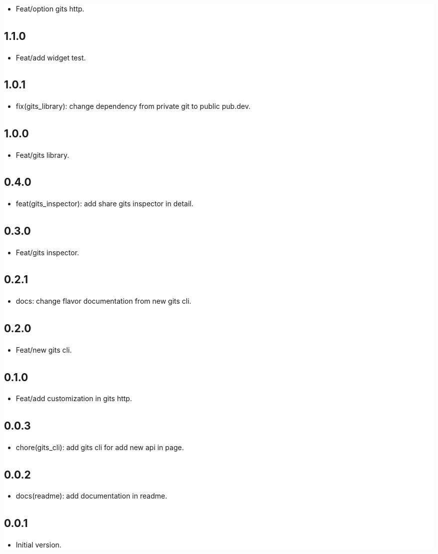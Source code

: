 - Feat/option gits http.

## 1.1.0

- Feat/add widget test.

## 1.0.1

- fix(gits_library): change dependency from private git to public pub.dev.

## 1.0.0

- Feat/gits library.

## 0.4.0

- feat(gits_inspector): add share gits inspector in detail.

## 0.3.0

- Feat/gits inspector.

## 0.2.1

- docs: change flavor documentation from new gits cli.

## 0.2.0

- Feat/new gits cli.

## 0.1.0

- Feat/add customization in gits http.

## 0.0.3

- chore(gits_cli): add gits cli for add new api in page.

## 0.0.2

- docs(readme): add documentation in readme.

## 0.0.1

- Initial version.
